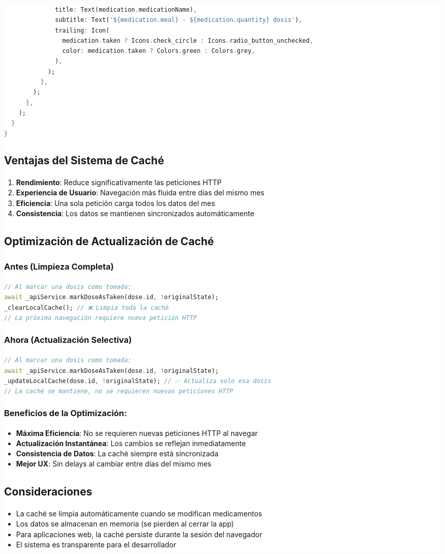 ```dart
              title: Text(medication.medicationName),
              subtitle: Text('${medication.meal} - ${medication.quantity} dosis'),
              trailing: Icon(
                medication.taken ? Icons.check_circle : Icons.radio_button_unchecked,
                color: medication.taken ? Colors.green : Colors.grey,
              ),
            );
          },
        );
      },
    );
  }
}
```

## Ventajas del Sistema de Caché

1. **Rendimiento**: Reduce significativamente las peticiones HTTP
2. **Experiencia de Usuario**: Navegación más fluida entre días del mismo mes
3. **Eficiencia**: Una sola petición carga todos los datos del mes
4. **Consistencia**: Los datos se mantienen sincronizados automáticamente

## Optimización de Actualización de Caché

### Antes (Limpieza Completa)
```dart
// Al marcar una dosis como tomada:
await _apiService.markDoseAsTaken(dose.id, !originalState);
_clearLocalCache(); // ❌ Limpia toda la caché
// La próxima navegación requiere nueva petición HTTP
```

### Ahora (Actualización Selectiva)
```dart
// Al marcar una dosis como tomada:
await _apiService.markDoseAsTaken(dose.id, !originalState);
_updateLocalCache(dose.id, !originalState); // ✅ Actualiza solo esa dosis
// La caché se mantiene, no se requieren nuevas peticiones HTTP
```

### Beneficios de la Optimización:
- **Máxima Eficiencia**: No se requieren nuevas peticiones HTTP al navegar
- **Actualización Instantánea**: Los cambios se reflejan inmediatamente
- **Consistencia de Datos**: La caché siempre está sincronizada
- **Mejor UX**: Sin delays al cambiar entre días del mismo mes

## Consideraciones

- La caché se limpia automáticamente cuando se modifican medicamentos
- Los datos se almacenan en memoria (se pierden al cerrar la app)
- Para aplicaciones web, la caché persiste durante la sesión del navegador
- El sistema es transparente para el desarrollador
